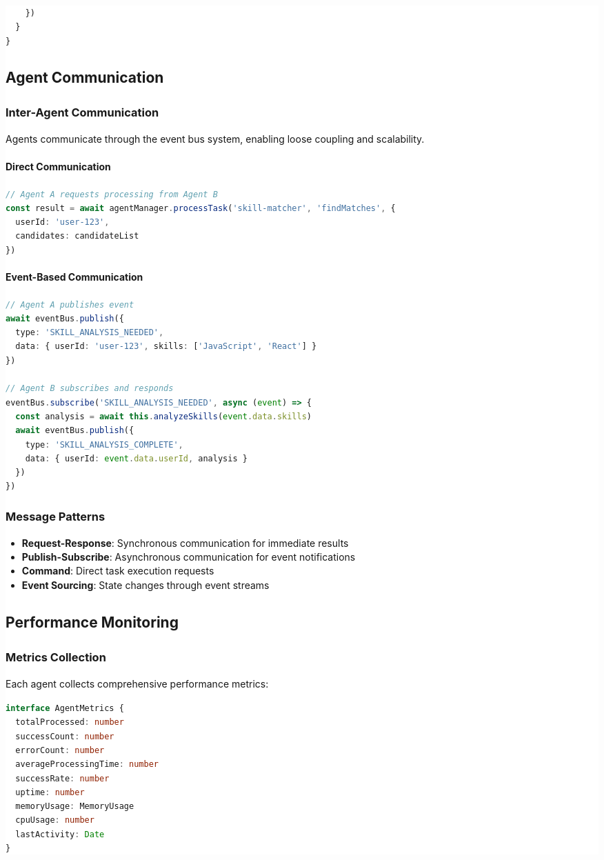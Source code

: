 ```typescript
    })
  }
}
```

## Agent Communication

### Inter-Agent Communication
Agents communicate through the event bus system, enabling loose coupling and scalability.

#### Direct Communication
```typescript
// Agent A requests processing from Agent B
const result = await agentManager.processTask('skill-matcher', 'findMatches', {
  userId: 'user-123',
  candidates: candidateList
})
```

#### Event-Based Communication
```typescript
// Agent A publishes event
await eventBus.publish({
  type: 'SKILL_ANALYSIS_NEEDED',
  data: { userId: 'user-123', skills: ['JavaScript', 'React'] }
})

// Agent B subscribes and responds
eventBus.subscribe('SKILL_ANALYSIS_NEEDED', async (event) => {
  const analysis = await this.analyzeSkills(event.data.skills)
  await eventBus.publish({
    type: 'SKILL_ANALYSIS_COMPLETE',
    data: { userId: event.data.userId, analysis }
  })
})
```

### Message Patterns
- **Request-Response**: Synchronous communication for immediate results
- **Publish-Subscribe**: Asynchronous communication for event notifications
- **Command**: Direct task execution requests
- **Event Sourcing**: State changes through event streams

## Performance Monitoring

### Metrics Collection
Each agent collects comprehensive performance metrics:

```typescript
interface AgentMetrics {
  totalProcessed: number
  successCount: number
  errorCount: number
  averageProcessingTime: number
  successRate: number
  uptime: number
  memoryUsage: MemoryUsage
  cpuUsage: number
  lastActivity: Date
}
```
